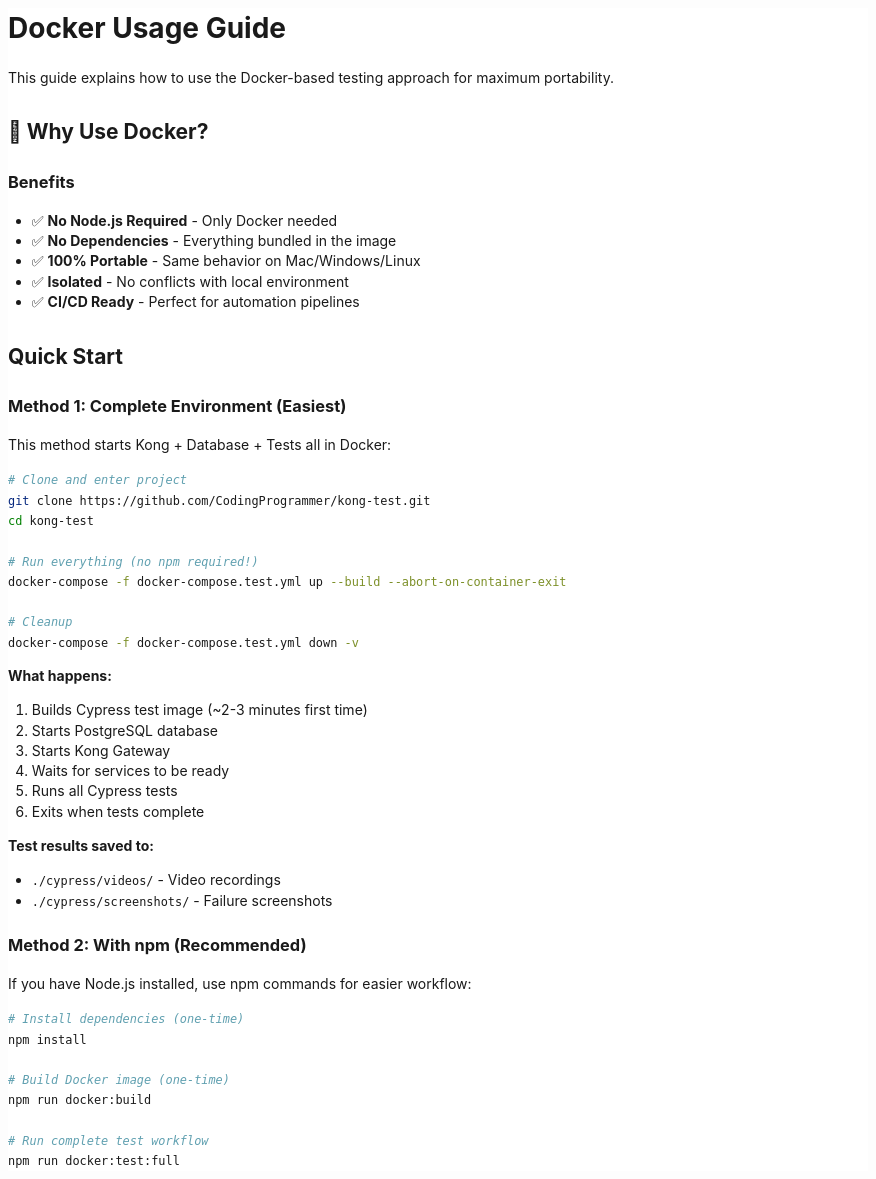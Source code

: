# Docker Usage Guide

This guide explains how to use the Docker-based testing approach for maximum portability.

## 🐳 Why Use Docker?

### Benefits

- ✅ **No Node.js Required** - Only Docker needed
- ✅ **No Dependencies** - Everything bundled in the image
- ✅ **100% Portable** - Same behavior on Mac/Windows/Linux
- ✅ **Isolated** - No conflicts with local environment
- ✅ **CI/CD Ready** - Perfect for automation pipelines

## Quick Start

### Method 1: Complete Environment (Easiest)

This method starts Kong + Database + Tests all in Docker:

```bash
# Clone and enter project
git clone https://github.com/CodingProgrammer/kong-test.git
cd kong-test

# Run everything (no npm required!)
docker-compose -f docker-compose.test.yml up --build --abort-on-container-exit

# Cleanup
docker-compose -f docker-compose.test.yml down -v
```

**What happens:**
1. Builds Cypress test image (~2-3 minutes first time)
2. Starts PostgreSQL database
3. Starts Kong Gateway
4. Waits for services to be ready
5. Runs all Cypress tests
6. Exits when tests complete

**Test results saved to:**
- `./cypress/videos/` - Video recordings
- `./cypress/screenshots/` - Failure screenshots

### Method 2: With npm (Recommended)

If you have Node.js installed, use npm commands for easier workflow:

```bash
# Install dependencies (one-time)
npm install

# Build Docker image (one-time)
npm run docker:build

# Run complete test workflow
npm run docker:test:full
```
